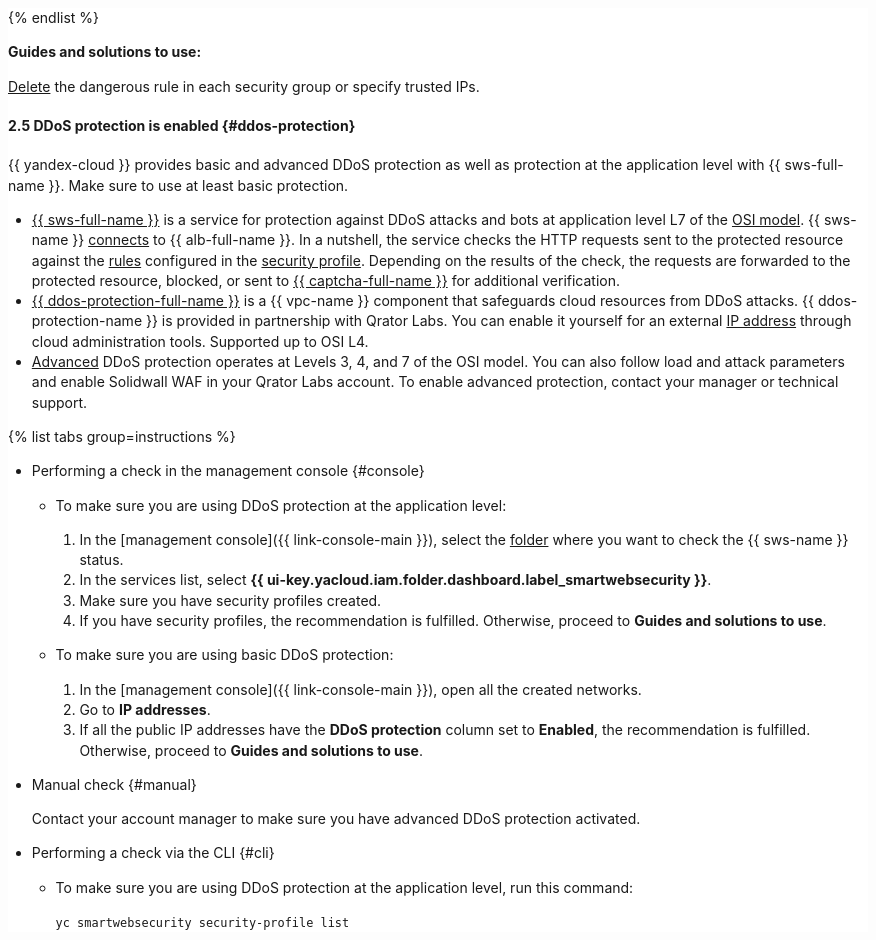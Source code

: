 {% endlist %}

**Guides and solutions to use:**

[Delete](../../../cli/cli-ref/vpc/cli-ref/security-group/index.md) the dangerous rule in each security group or specify trusted IPs.

#### 2.5 DDoS protection is enabled {#ddos-protection}

{{ yandex-cloud }} provides basic and advanced DDoS protection as well as protection at the application level with {{ sws-full-name }}. Make sure to use at least basic protection.

* [{{ sws-full-name }}](../../../smartwebsecurity/quickstart.md) is a service for protection against DDoS attacks and bots at application level L7 of the [OSI model](https://en.wikipedia.org/wiki/OSI_model). {{ sws-name }} [connects](../../../smartwebsecurity/quickstart.md) to {{ alb-full-name }}. In a nutshell, the service checks the HTTP requests sent to the protected resource against the [rules](../../../smartwebsecurity/concepts/rules.md) configured in the [security profile](../../../smartwebsecurity/concepts/profiles.md). Depending on the results of the check, the requests are forwarded to the protected resource, blocked, or sent to [{{ captcha-full-name }}](../../../smartcaptcha/index.yaml) for additional verification.
* [{{ ddos-protection-full-name }}](../../../vpc/ddos-protection/index.md) is a {{ vpc-name }} component that safeguards cloud resources from DDoS attacks. {{ ddos-protection-name }} is provided in partnership with Qrator Labs. You can enable it yourself for an external [IP address](../../../vpc/concepts/address.md) through cloud administration tools. Supported up to OSI L4.
* [Advanced](/services/ddos-protection) DDoS protection operates at Levels 3, 4, and 7 of the OSI model. You can also follow load and attack parameters and enable Solidwall WAF in your Qrator Labs account. To enable advanced protection, contact your manager or technical support.

{% list tabs group=instructions %}

- Performing a check in the management console {#console}

  * To make sure you are using DDoS protection at the application level:

      1. In the [management console]({{ link-console-main }}), select the [folder](../../../resource-manager/concepts/resources-hierarchy.md#folder) where you want to check the {{ sws-name }} status.
      1. In the services list, select **{{ ui-key.yacloud.iam.folder.dashboard.label_smartwebsecurity }}**.
      1. Make sure you have security profiles created.
      1. If you have security profiles, the recommendation is fulfilled. Otherwise, proceed to **Guides and solutions to use**.

  * To make sure you are using basic DDoS protection:

      1. In the [management console]({{ link-console-main }}), open all the created networks.
      1. Go to **IP addresses**.
      1. If all the public IP addresses have the **DDoS protection** column set to **Enabled**, the recommendation is fulfilled. Otherwise, proceed to **Guides and solutions to use**.

- Manual check {#manual}

  Contact your account manager to make sure you have advanced DDoS protection activated. 

- Performing a check via the CLI {#cli}

  * To make sure you are using DDoS protection at the application level, run this command:

      ```bash
      yc smartwebsecurity security-profile list
      ```
